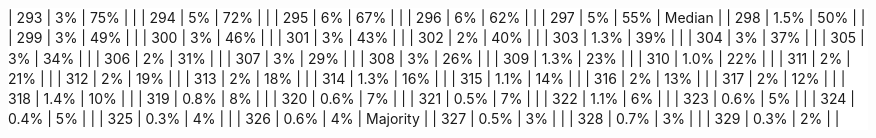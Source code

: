 | 293 | 3% | 75% |  |
| 294 | 5% | 72% |  |
| 295 | 6% | 67% |  |
| 296 | 6% | 62% |  |
| 297 | 5% | 55% | Median |
| 298 | 1.5% | 50% |  |
| 299 | 3% | 49% |  |
| 300 | 3% | 46% |  |
| 301 | 3% | 43% |  |
| 302 | 2% | 40% |  |
| 303 | 1.3% | 39% |  |
| 304 | 3% | 37% |  |
| 305 | 3% | 34% |  |
| 306 | 2% | 31% |  |
| 307 | 3% | 29% |  |
| 308 | 3% | 26% |  |
| 309 | 1.3% | 23% |  |
| 310 | 1.0% | 22% |  |
| 311 | 2% | 21% |  |
| 312 | 2% | 19% |  |
| 313 | 2% | 18% |  |
| 314 | 1.3% | 16% |  |
| 315 | 1.1% | 14% |  |
| 316 | 2% | 13% |  |
| 317 | 2% | 12% |  |
| 318 | 1.4% | 10% |  |
| 319 | 0.8% | 8% |  |
| 320 | 0.6% | 7% |  |
| 321 | 0.5% | 7% |  |
| 322 | 1.1% | 6% |  |
| 323 | 0.6% | 5% |  |
| 324 | 0.4% | 5% |  |
| 325 | 0.3% | 4% |  |
| 326 | 0.6% | 4% | Majority |
| 327 | 0.5% | 3% |  |
| 328 | 0.7% | 3% |  |
| 329 | 0.3% | 2% |  |